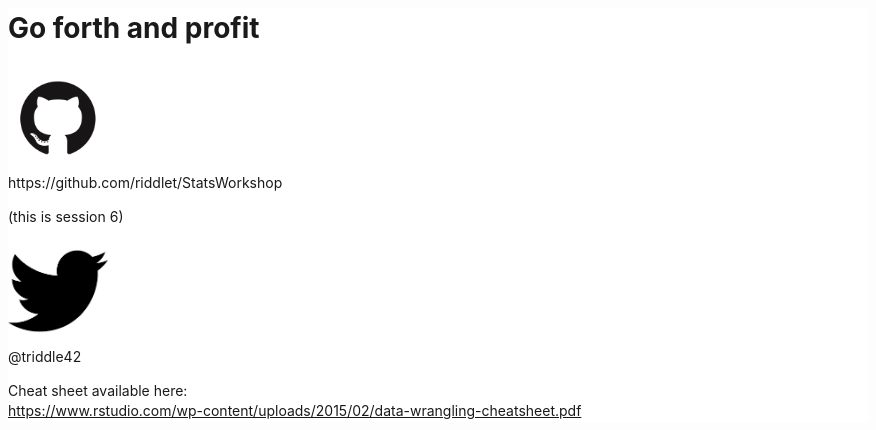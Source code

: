 Go forth and profit
========================================================

<div align='left'>
<img src='Images/GitHub-Mark.png' width=100, height=100>
</div> https://github.com/riddlet/StatsWorkshop

(this is session 6)

<div align='left'>
<img src='Images/twitter.png' width=100, height=100>
</div> @triddle42


Cheat sheet available here:  
https://www.rstudio.com/wp-content/uploads/2015/02/data-wrangling-cheatsheet.pdf
